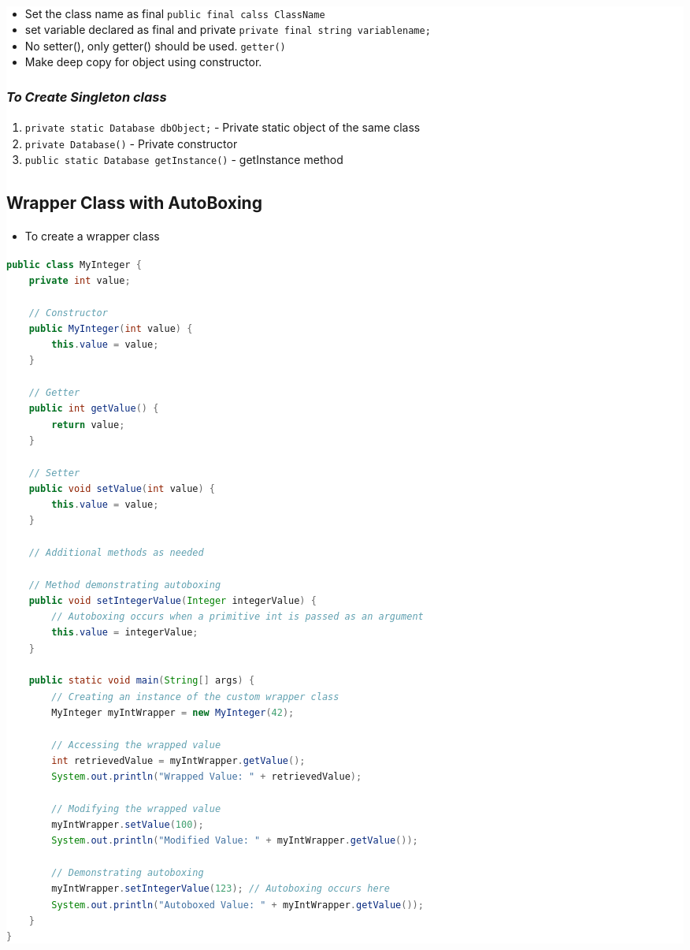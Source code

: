 - Set the class name as final `public final calss ClassName`
- set variable declared as final and private `private final string variablename;`
- No setter(), only getter() should be used. `getter()`
- Make deep copy for object using constructor.

### **_To Create Singleton class_**

1. `private static Database dbObject;` - Private static object of the same class
2. `private Database()` - Private constructor
3. `public static Database getInstance()` - getInstance method

## Wrapper Class with AutoBoxing

- To create a wrapper class

```java
public class MyInteger {
    private int value;

    // Constructor
    public MyInteger(int value) {
        this.value = value;
    }

    // Getter
    public int getValue() {
        return value;
    }

    // Setter
    public void setValue(int value) {
        this.value = value;
    }

    // Additional methods as needed

    // Method demonstrating autoboxing
    public void setIntegerValue(Integer integerValue) {
        // Autoboxing occurs when a primitive int is passed as an argument
        this.value = integerValue;
    }

    public static void main(String[] args) {
        // Creating an instance of the custom wrapper class
        MyInteger myIntWrapper = new MyInteger(42);

        // Accessing the wrapped value
        int retrievedValue = myIntWrapper.getValue();
        System.out.println("Wrapped Value: " + retrievedValue);

        // Modifying the wrapped value
        myIntWrapper.setValue(100);
        System.out.println("Modified Value: " + myIntWrapper.getValue());

        // Demonstrating autoboxing
        myIntWrapper.setIntegerValue(123); // Autoboxing occurs here
        System.out.println("Autoboxed Value: " + myIntWrapper.getValue());
    }
}

```
